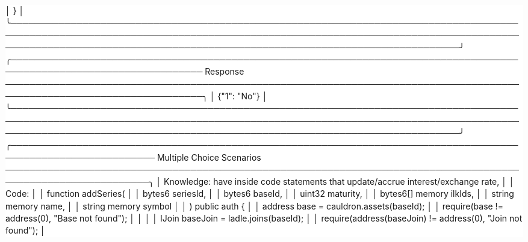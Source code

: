 │     }                                                                                                                                                                                                                                                 │
╰───────────────────────────────────────────────────────────────────────────────────────────────────────────────────────────────────────────────────────────────────────────────────────────────────────────────────────────────────────────────────────╯
╭────────────────────────────────────────────────────────────────────────────────────────────────────────────────────── Response ───────────────────────────────────────────────────────────────────────────────────────────────────────────────────────╮
│ {"1": "No"}                                                                                                                                                                                                                                           │
╰───────────────────────────────────────────────────────────────────────────────────────────────────────────────────────────────────────────────────────────────────────────────────────────────────────────────────────────────────────────────────────╯
╭────────────────────────────────────────────────────────────────────────────────────────────────────────────── Multiple Choice Scenarios ──────────────────────────────────────────────────────────────────────────────────────────────────────────────╮
│ Knowledge: have inside code statements that update/accrue interest/exchange rate,                                                                                                                                                                     │
│ Code:                                                                                                                                                                                                                                                 │
│     function addSeries(                                                                                                                                                                                                                               │
│         bytes6 seriesId,                                                                                                                                                                                                                              │
│         bytes6 baseId,                                                                                                                                                                                                                                │
│         uint32 maturity,                                                                                                                                                                                                                              │
│         bytes6[] memory ilkIds,                                                                                                                                                                                                                       │
│         string memory name,                                                                                                                                                                                                                           │
│         string memory symbol                                                                                                                                                                                                                          │
│     ) public auth {                                                                                                                                                                                                                                   │
│         address base = cauldron.assets(baseId);                                                                                                                                                                                                       │
│         require(base != address(0), "Base not found");                                                                                                                                                                                                │
│                                                                                                                                                                                                                                                       │
│         IJoin baseJoin = ladle.joins(baseId);                                                                                                                                                                                                         │
│         require(address(baseJoin) != address(0), "Join not found");                                                                                                                                                                                   │